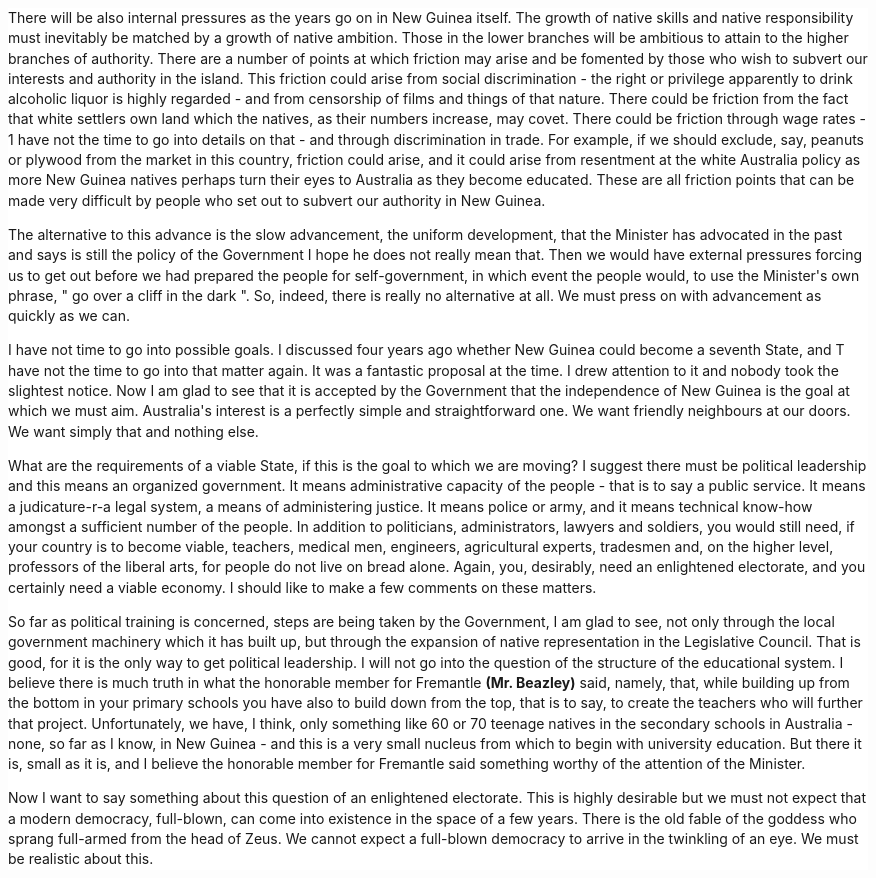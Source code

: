 There will be also internal pressures as the years go on in New Guinea itself. The growth of native skills and native responsibility must inevitably be matched by a growth of native ambition. Those in the lower branches will be ambitious to attain to the higher branches of authority. There are a number of points at which friction may arise and be fomented by those who wish to subvert our interests and authority in the island. This friction could arise from social discrimination - the right or privilege apparently to drink alcoholic liquor is highly regarded - and from censorship of films and things of that nature. There could be friction from the fact that white settlers own land which the natives, as their numbers increase, may covet. There could be friction through wage rates - 1 have not the time to go into details on that - and through discrimination in trade. For example, if we should exclude, say, peanuts or plywood from the market in this country, friction could arise, and it could arise from resentment at the white Australia policy as more New Guinea natives perhaps turn their eyes to Australia as they become educated. These are all friction points that can be made very difficult by people who set out to subvert our authority in New Guinea. 

The alternative to this advance is the slow advancement, the uniform development, that the Minister has advocated in the past and says is still the policy of the Government I hope he does not really mean that. Then we would have external pressures forcing us to get out before we had prepared the people for self-government, in which event the people would, to use the Minister's own phrase, " go over a cliff in the dark ". So, indeed, there is really no alternative at all. We must press on with advancement as quickly as we can. 

I have not time to go into possible goals. I discussed four years ago whether New Guinea could become a seventh State, and T have not the time to go into that matter again. It was a fantastic proposal at the time. I drew attention to it and nobody took the slightest notice. Now I am glad to see that it is accepted by the Government that the independence of New Guinea is the goal at which we must aim. Australia's interest is a perfectly simple and straightforward one. We want friendly neighbours at our doors. We want simply that and nothing else. 

What are the requirements of a viable State, if this is the goal to which we are moving? I suggest there must be political leadership and this means an organized government. It means administrative capacity of the people - that is to say a public service. It means a judicature-r-a legal system, a means of administering justice. It means police or army, and it means technical know-how amongst a sufficient number of the people. In addition to politicians, administrators, lawyers and soldiers, you would still need, if your country is to become viable, teachers, medical men, engineers, agricultural experts, tradesmen and, on the higher level, professors of the liberal arts, for people do not live on bread alone. Again, you, desirably, need an enlightened electorate, and you certainly need a viable economy. I should like to make a few comments on these matters. 

So far as political training is concerned, steps are being taken by the Government, I am glad to see, not only through the local government machinery which it has built up, but through the expansion of native representation in the Legislative Council. That is good, for it is the only way to get political leadership. I will not go into the question of the structure of the educational system. I believe there is much truth in what the honorable member for Fremantle  **(Mr. Beazley)**  said, namely, that, while building up from the bottom in your primary schools you have also to build down from the top, that is to say, to create the teachers who will further that project. Unfortunately, we have, I think, only something like 60 or 70 teenage natives in the secondary schools in Australia - none, so far as I know, in New Guinea - and this is a very small nucleus from which to begin with university education. But there it is, small as it is, and I believe the honorable member for Fremantle said something worthy of the attention of the Minister. 

Now I want to say something about this question of an enlightened electorate. This is highly desirable but we must not expect that a modern democracy, full-blown, can come into existence in the space of a few years. There is the old fable of the goddess who sprang full-armed from the head of Zeus. We cannot expect a full-blown democracy to arrive in the twinkling of an eye. We must be realistic about this. 
